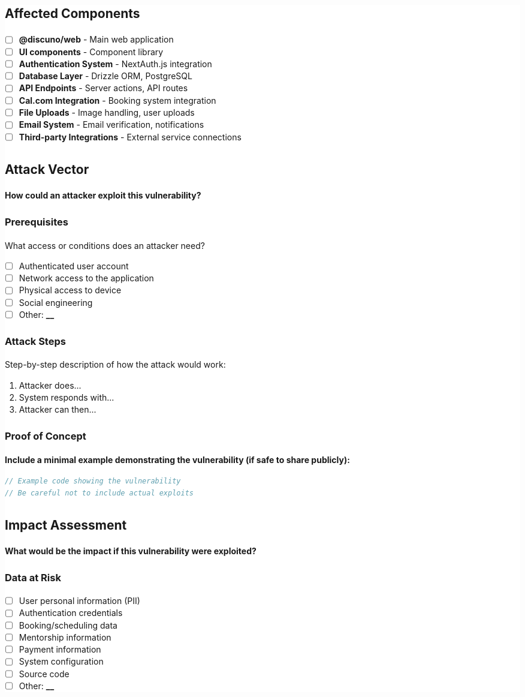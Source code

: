 ## Affected Components

- [ ] **@discuno/web** - Main web application
- [ ] **UI components** - Component library
- [ ] **Authentication System** - NextAuth.js integration
- [ ] **Database Layer** - Drizzle ORM, PostgreSQL
- [ ] **API Endpoints** - Server actions, API routes
- [ ] **Cal.com Integration** - Booking system integration
- [ ] **File Uploads** - Image handling, user uploads
- [ ] **Email System** - Email verification, notifications
- [ ] **Third-party Integrations** - External service connections

## Attack Vector

**How could an attacker exploit this vulnerability?**

### Prerequisites

What access or conditions does an attacker need?

- [ ] Authenticated user account
- [ ] Network access to the application
- [ ] Physical access to device
- [ ] Social engineering
- [ ] Other: **\_\_**

### Attack Steps

Step-by-step description of how the attack would work:

1. Attacker does...
2. System responds with...
3. Attacker can then...

### Proof of Concept

**Include a minimal example demonstrating the vulnerability (if safe to share publicly):**

```javascript
// Example code showing the vulnerability
// Be careful not to include actual exploits
```

## Impact Assessment

**What would be the impact if this vulnerability were exploited?**

### Data at Risk

- [ ] User personal information (PII)
- [ ] Authentication credentials
- [ ] Booking/scheduling data
- [ ] Mentorship information
- [ ] Payment information
- [ ] System configuration
- [ ] Source code
- [ ] Other: **\_\_**
